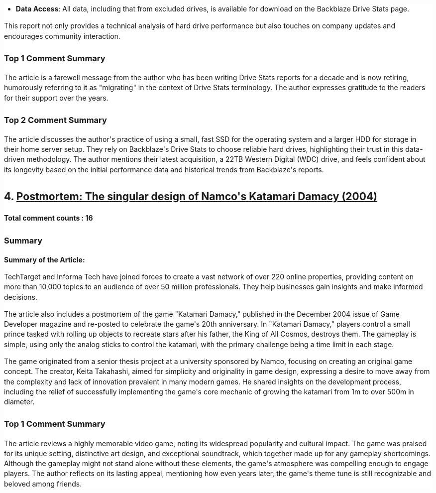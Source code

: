- **Data Access**: All data, including that from excluded drives, is available for download on the Backblaze Drive Stats page. 

This report not only provides a technical analysis of hard drive performance but also touches on company updates and encourages community interaction.

### Top 1 Comment Summary

 The article is a farewell message from the author who has been writing Drive Stats reports for a decade and is now retiring, humorously referring to it as "migrating" in the context of Drive Stats terminology. The author expresses gratitude to the readers for their support over the years.

### Top 2 Comment Summary

 The article discusses the author's practice of using a small, fast SSD for the operating system and a larger HDD for storage in their home server setup. They rely on Backblaze's Drive Stats to choose reliable hard drives, highlighting their trust in this data-driven methodology. The author mentions their latest acquisition, a 22TB Western Digital (WDC) drive, and feels confident about its longevity based on the initial performance data and historical trends from Backblaze's reports.

## 4. [Postmortem: The singular design of Namco's Katamari Damacy (2004)](https://news.ycombinator.com/item?id=43015585)

**Total comment counts : 16**

### Summary

 **Summary of the Article:**

TechTarget and Informa Tech have joined forces to create a vast network of over 220 online properties, providing content on more than 10,000 topics to an audience of over 50 million professionals. They help businesses gain insights and make informed decisions.

The article also includes a postmortem of the game "Katamari Damacy," published in the December 2004 issue of Game Developer magazine and re-posted to celebrate the game's 20th anniversary. In "Katamari Damacy," players control a small prince tasked with rolling up objects to recreate stars after his father, the King of All Cosmos, destroys them. The gameplay is simple, using only the analog sticks to control the katamari, with the primary challenge being a time limit in each stage.

The game originated from a senior thesis project at a university sponsored by Namco, focusing on creating an original game concept. The creator, Keita Takahashi, aimed for simplicity and originality in game design, expressing a desire to move away from the complexity and lack of innovation prevalent in many modern games. He shared insights on the development process, including the relief of successfully implementing the game's core mechanic of growing the katamari from 1m to over 500m in diameter.

### Top 1 Comment Summary

 The article reviews a highly memorable video game, noting its widespread popularity and cultural impact. The game was praised for its unique setting, distinctive art design, and exceptional soundtrack, which together made up for any gameplay shortcomings. Although the gameplay might not stand alone without these elements, the game's atmosphere was compelling enough to engage players. The author reflects on its lasting appeal, mentioning how even years later, the game's theme tune is still recognizable and beloved among friends.
